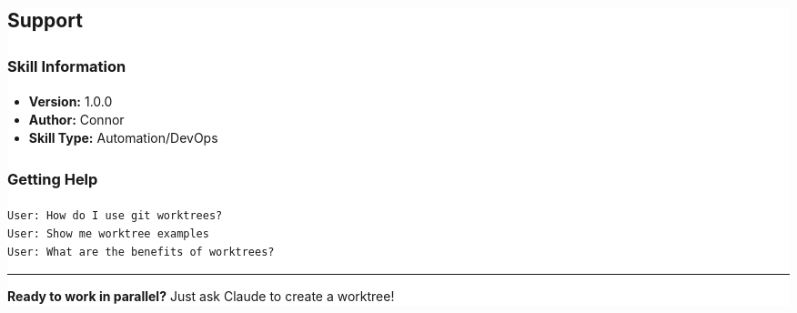 ## Support

### Skill Information
- **Version:** 1.0.0
- **Author:** Connor
- **Skill Type:** Automation/DevOps

### Getting Help
```
User: How do I use git worktrees?
User: Show me worktree examples
User: What are the benefits of worktrees?
```

---

**Ready to work in parallel?** Just ask Claude to create a worktree!
